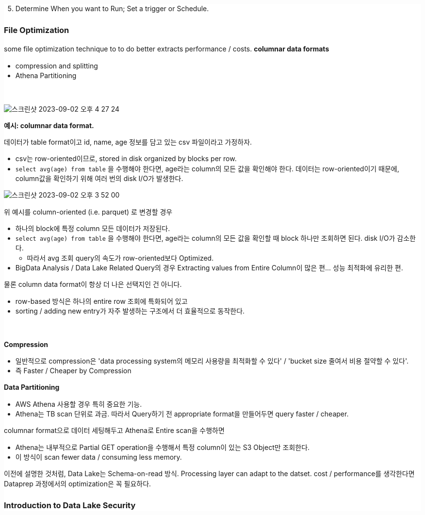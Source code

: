 5. Determine When you want to Run; Set a trigger or Schedule.


### File Optimization

some file optimization technique to to do better extracts performance / costs.  **columnar data formats**
- compression and splitting
- Athena Partitioning
<br>

![스크린샷 2023-09-02 오후 4 27 24](https://github.com/inspirit941/inspirit941/assets/26548454/0e875c9e-3b06-4193-bb3e-6d99480be681)
<br>

**예시: columnar data format.** <br>

데이터가 table format이고 id, name, age 정보를 담고 있는 csv 파일이라고 가정하자.
- csv는 row-oriented이므로, stored in disk organized by blocks per row.
- `select avg(age) from table` 을 수행해야 한다면, age라는 column의 모든 값을 확인해야 한다. 데이터는 row-oriented이기 때문에, column값을 확인하기 위해 여러 번의 disk I/O가 발생한다.

![스크린샷 2023-09-02 오후 3 52 00](https://github.com/inspirit941/inspirit941/assets/26548454/dbc4538a-3604-45b5-b287-7d90f8634bf5)
<br>

위 예시를 column-oriented (i.e. parquet) 로 변경할 경우
- 하나의 block에 특정 column 모든 데이터가 저장된다.
- `select avg(age) from table` 을 수행해야 한다면, age라는 column의 모든 값을 확인할 때 block 하나만 조회하면 된다. disk I/O가 감소한다.
  - 따라서 avg 조회 query의 속도가 row-oriented보다 Optimized.
- BigData Analysis / Data Lake Related Query의 경우 Extracting values from Entire Column이 많은 편... 성능 최적화에 유리한 편.

물론 column data format이 항상 더 나은 선택지인 건 아니다.
- row-based 방식은 하나의 entire row 조회에 특화되어 있고
- sorting / adding new entry가 자주 발생하는 구조에서 더 효율적으로 동작한다.

<br>

**Compression**
- 일반적으로 compression은 'data processing system의 메모리 사용량을 최적화할 수 있다' / 'bucket size 줄여서 비용 절약할 수 있다'. 
- 즉 Faster / Cheaper by Compression

**Data Partitioning**
- AWS Athena 사용할 경우 특히 중요한 기능.
- Athena는 TB scan 단위로 과금. 따라서 Query하기 전 appropriate format을 만들어두면 query faster / cheaper.

columnar format으로 데이터 세팅해두고 Athena로 Entire scan을 수행하면
- Athena는 내부적으로 Partial GET operation을 수행해서 특정 column이 있는 S3 Object만 조회한다.
- 이 방식이 scan fewer data / consuming less memory.

이전에 설명한 것처럼, Data Lake는 Schema-on-read 방식. Processing layer can adapt to the datset. cost / performance를 생각한다면 Dataprep 과정에서의 optimization은 꼭 필요하다.


### Introduction to Data Lake Security
